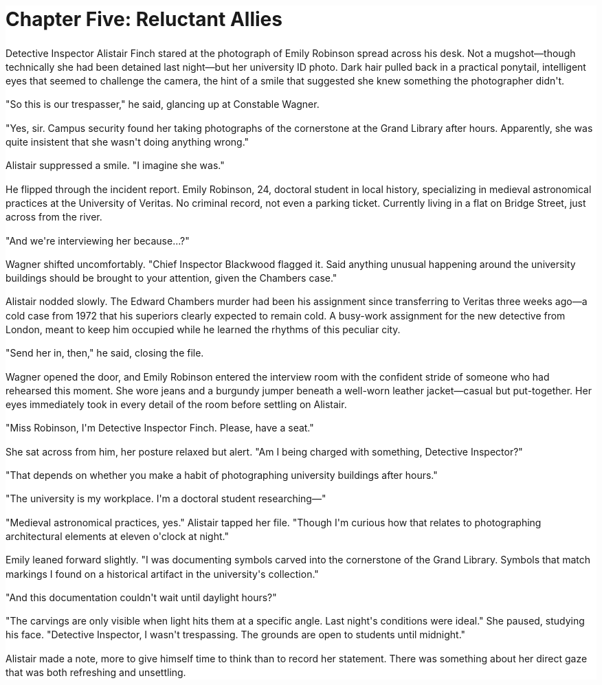 # Chapter Five: Reluctant Allies

Detective Inspector Alistair Finch stared at the photograph of Emily Robinson spread across his desk. Not a mugshot—though technically she had been detained last night—but her university ID photo. Dark hair pulled back in a practical ponytail, intelligent eyes that seemed to challenge the camera, the hint of a smile that suggested she knew something the photographer didn't.

"So this is our trespasser," he said, glancing up at Constable Wagner.

"Yes, sir. Campus security found her taking photographs of the cornerstone at the Grand Library after hours. Apparently, she was quite insistent that she wasn't doing anything wrong."

Alistair suppressed a smile. "I imagine she was."

He flipped through the incident report. Emily Robinson, 24, doctoral student in local history, specializing in medieval astronomical practices at the University of Veritas. No criminal record, not even a parking ticket. Currently living in a flat on Bridge Street, just across from the river.

"And we're interviewing her because...?"

Wagner shifted uncomfortably. "Chief Inspector Blackwood flagged it. Said anything unusual happening around the university buildings should be brought to your attention, given the Chambers case."

Alistair nodded slowly. The Edward Chambers murder had been his assignment since transferring to Veritas three weeks ago—a cold case from 1972 that his superiors clearly expected to remain cold. A busy-work assignment for the new detective from London, meant to keep him occupied while he learned the rhythms of this peculiar city.

"Send her in, then," he said, closing the file.

Wagner opened the door, and Emily Robinson entered the interview room with the confident stride of someone who had rehearsed this moment. She wore jeans and a burgundy jumper beneath a well-worn leather jacket—casual but put-together. Her eyes immediately took in every detail of the room before settling on Alistair.

"Miss Robinson, I'm Detective Inspector Finch. Please, have a seat."

She sat across from him, her posture relaxed but alert. "Am I being charged with something, Detective Inspector?"

"That depends on whether you make a habit of photographing university buildings after hours."

"The university is my workplace. I'm a doctoral student researching—"

"Medieval astronomical practices, yes." Alistair tapped her file. "Though I'm curious how that relates to photographing architectural elements at eleven o'clock at night."

Emily leaned forward slightly. "I was documenting symbols carved into the cornerstone of the Grand Library. Symbols that match markings I found on a historical artifact in the university's collection."

"And this documentation couldn't wait until daylight hours?"

"The carvings are only visible when light hits them at a specific angle. Last night's conditions were ideal." She paused, studying his face. "Detective Inspector, I wasn't trespassing. The grounds are open to students until midnight."

Alistair made a note, more to give himself time to think than to record her statement. There was something about her direct gaze that was both refreshing and unsettling.
